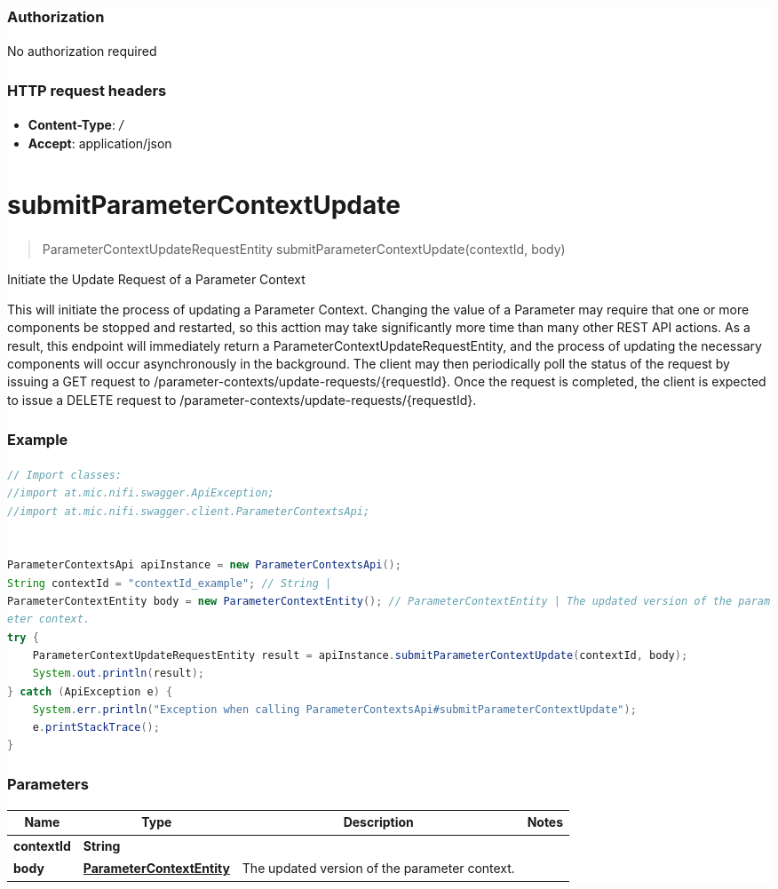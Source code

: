 ### Authorization

No authorization required

### HTTP request headers

 - **Content-Type**: */*
 - **Accept**: application/json

<a name="submitParameterContextUpdate"></a>
# **submitParameterContextUpdate**
> ParameterContextUpdateRequestEntity submitParameterContextUpdate(contextId, body)

Initiate the Update Request of a Parameter Context

This will initiate the process of updating a Parameter Context. Changing the value of a Parameter may require that one or more components be stopped and restarted, so this acttion may take significantly more time than many other REST API actions. As a result, this endpoint will immediately return a ParameterContextUpdateRequestEntity, and the process of updating the necessary components will occur asynchronously in the background. The client may then periodically poll the status of the request by issuing a GET request to /parameter-contexts/update-requests/{requestId}. Once the request is completed, the client is expected to issue a DELETE request to /parameter-contexts/update-requests/{requestId}.

### Example
```java
// Import classes:
//import at.mic.nifi.swagger.ApiException;
//import at.mic.nifi.swagger.client.ParameterContextsApi;


ParameterContextsApi apiInstance = new ParameterContextsApi();
String contextId = "contextId_example"; // String | 
ParameterContextEntity body = new ParameterContextEntity(); // ParameterContextEntity | The updated version of the parameter context.
try {
    ParameterContextUpdateRequestEntity result = apiInstance.submitParameterContextUpdate(contextId, body);
    System.out.println(result);
} catch (ApiException e) {
    System.err.println("Exception when calling ParameterContextsApi#submitParameterContextUpdate");
    e.printStackTrace();
}
```

### Parameters

Name | Type | Description  | Notes
------------- | ------------- | ------------- | -------------
 **contextId** | **String**|  |
 **body** | [**ParameterContextEntity**](ParameterContextEntity.md)| The updated version of the parameter context. |

